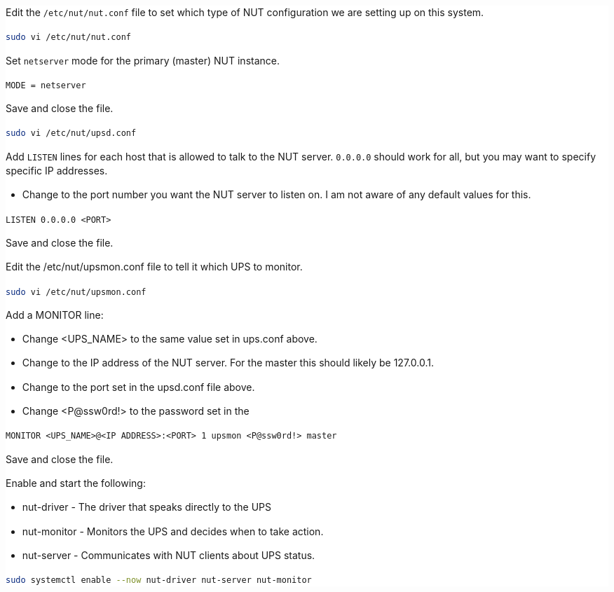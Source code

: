 Edit the `/etc/nut/nut.conf` file to set which type of NUT configuration we are setting up on this system.

```bash
sudo vi /etc/nut/nut.conf
```

Set `netserver` mode for the primary (master) NUT instance.

```
MODE = netserver
```

Save and close the file.

```bash
sudo vi /etc/nut/upsd.conf
```

Add `LISTEN` lines for each host that is allowed to talk to the NUT server. `0.0.0.0` should work for all, but you may want to specify specific IP addresses.

- Change <PORT> to the port number you want the NUT server to listen on. I am not aware of any default values for this.

```
LISTEN 0.0.0.0 <PORT>
```

Save and close the file.

Edit the /etc/nut/upsmon.conf file to tell it which UPS to monitor.

```bash
sudo vi /etc/nut/upsmon.conf
```

Add a MONITOR line:

- Change <UPS_NAME> to the same value set in ups.conf above.

- Change <IP ADDRESS> to the IP address of the NUT server. For the master this should likely be 127.0.0.1.

- Change <PORT> to the port set in the upsd.conf file above.

- Change <P@ssw0rd!> to the password set in the 

```
MONITOR <UPS_NAME>@<IP ADDRESS>:<PORT> 1 upsmon <P@ssw0rd!> master
```

Save and close the file.

Enable and start the following:

- nut-driver - The driver that speaks directly to the UPS

- nut-monitor - Monitors the UPS and decides when to take action.

- nut-server - Communicates with NUT clients about UPS status.

```bash
sudo systemctl enable --now nut-driver nut-server nut-monitor
```
